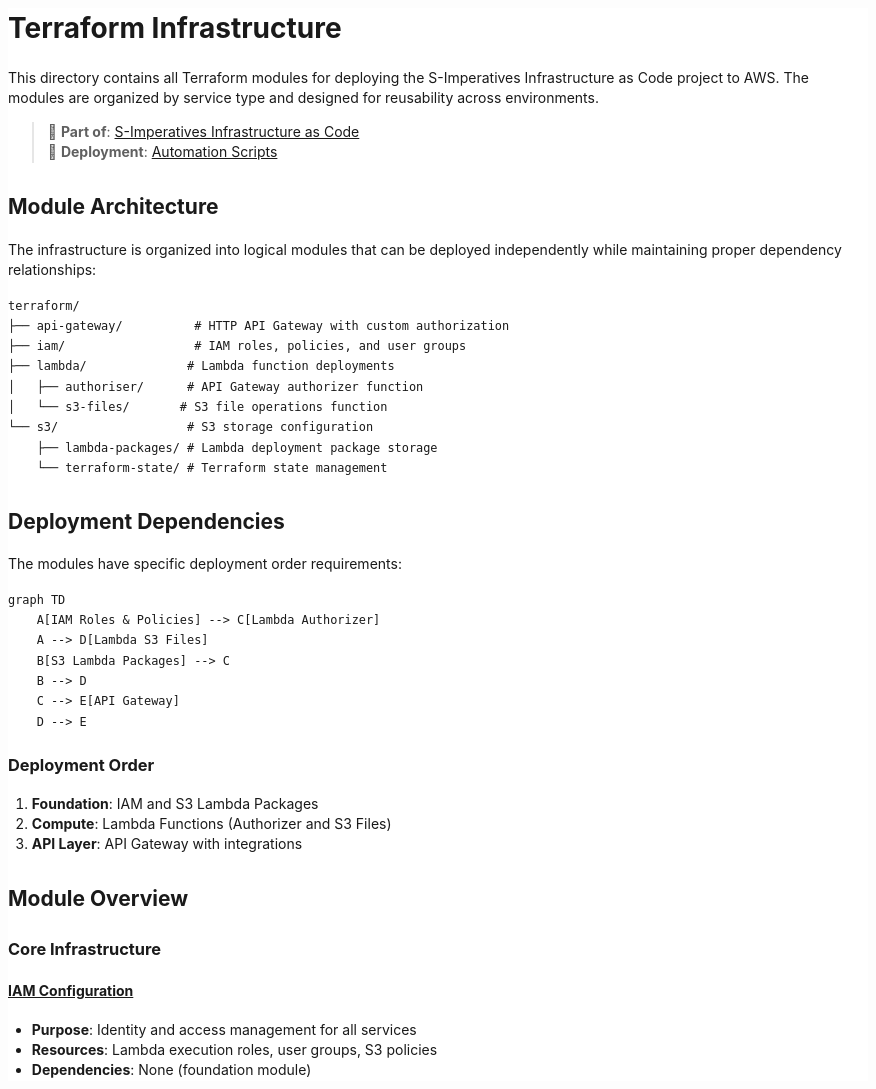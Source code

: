 # Terraform Infrastructure

This directory contains all Terraform modules for deploying the S-Imperatives Infrastructure as Code project to AWS. The modules are organized by service type and designed for reusability across environments.

> 📖 **Part of**: [S-Imperatives Infrastructure as Code](../README.md)  
> 🚀 **Deployment**: [Automation Scripts](../bin/README.md)

## Module Architecture

The infrastructure is organized into logical modules that can be deployed independently while maintaining proper dependency relationships:

```
terraform/
├── api-gateway/          # HTTP API Gateway with custom authorization
├── iam/                  # IAM roles, policies, and user groups
├── lambda/              # Lambda function deployments
│   ├── authoriser/      # API Gateway authorizer function
│   └── s3-files/       # S3 file operations function
└── s3/                  # S3 storage configuration
    ├── lambda-packages/ # Lambda deployment package storage
    └── terraform-state/ # Terraform state management
```

## Deployment Dependencies

The modules have specific deployment order requirements:

```mermaid
graph TD
    A[IAM Roles & Policies] --> C[Lambda Authorizer]
    A --> D[Lambda S3 Files]
    B[S3 Lambda Packages] --> C
    B --> D
    C --> E[API Gateway]
    D --> E
```

### Deployment Order
1. **Foundation**: IAM and S3 Lambda Packages
2. **Compute**: Lambda Functions (Authorizer and S3 Files)
3. **API Layer**: API Gateway with integrations

## Module Overview

### Core Infrastructure

#### [IAM Configuration](iam/README.md)
- **Purpose**: Identity and access management for all services
- **Resources**: Lambda execution roles, user groups, S3 policies
- **Dependencies**: None (foundation module)
